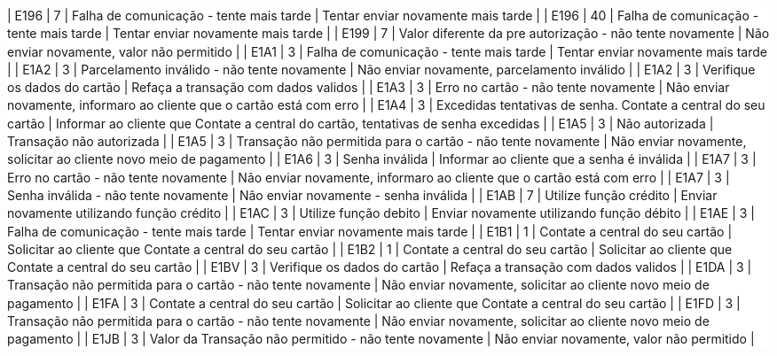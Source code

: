 | E196   | 7                | Falha de comunicação - tente mais tarde                              | Tentar enviar novamente mais tarde                                                                                                                           |
| E196   | 40               | Falha de comunicação - tente mais tarde                              | Tentar enviar novamente mais tarde                                                                                                                           |
| E199   | 7                | Valor diferente da pre autorização - não tente novamente             | Não enviar novamente, valor não permitido                                                                                                                    |
| E1A1   | 3                | Falha de comunicação - tente mais tarde                              | Tentar enviar novamente mais tarde                                                                                                                           |
| E1A2   | 3                | Parcelamento inválido - não tente novamente                          | Não enviar novamente, parcelamento inválido                                                                                                                  |
| E1A2   | 3                | Verifique os dados do cartão                                         | Refaça a transação com dados validos                                                                                                                         |
| E1A3   | 3                | Erro no cartão - não tente novamente                                 | Não enviar novamente, informaro ao cliente que o cartão está com erro                                                                                        |
| E1A4   | 3                | Excedidas tentativas de senha. Contate a central do seu cartão       | Informar ao cliente que Contate a central do cartão, tentativas de senha excedidas                                                                           |
| E1A5   | 3                | Não autorizada                                                       | Transação não autorizada                                                                                                                                     |
| E1A5   | 3                | Transação não permitida para o cartão - não tente novamente          | Não enviar novamente, solicitar ao cliente novo meio de pagamento                                                                                            |
| E1A6   | 3                | Senha inválida                                                       | Informar ao cliente que a senha é inválida                                                                                                                   |
| E1A7   | 3                | Erro no cartão - não tente novamente                                 | Não enviar novamente, informaro ao cliente que o cartão está com erro                                                                                        |
| E1A7   | 3                | Senha inválida - não tente novamente                                 | Não enviar novamente - senha inválida                                                                                                                        |
| E1AB   | 7                | Utilize função crédito                                               | Enviar novamente utilizando função crédito                                                                                                                   |
| E1AC   | 3                | Utilize função debito                                                | Enviar novamente utilizando função débito                                                                                                                    |
| E1AE   | 3                | Falha de comunicação - tente mais tarde                              | Tentar enviar novamente mais tarde                                                                                                                           |
| E1B1   | 1                | Contate a central do seu cartão                                      | Solicitar ao cliente que Contate a central do seu cartão                                                                                                     |
| E1B2   | 1                | Contate a central do seu cartão                                      | Solicitar ao cliente que Contate a central do seu cartão                                                                                                     |
| E1BV   | 3                | Verifique os dados do cartão                                         | Refaça a transação com dados validos                                                                                                                         |
| E1DA   | 3                | Transação não permitida para o cartão - não tente novamente          | Não enviar novamente, solicitar ao cliente novo meio de pagamento                                                                                            |
| E1FA   | 3                | Contate a central do seu cartão                                      | Solicitar ao cliente que Contate a central do seu cartão                                                                                                     |
| E1FD   | 3                | Transação não permitida para o cartão - não tente novamente          | Não enviar novamente, solicitar ao cliente novo meio de pagamento                                                                                            |
| E1JB   | 3                | Valor da Transação não permitido - não tente novamente               | Não enviar novamente, valor não permitido                                                                                                                    |
